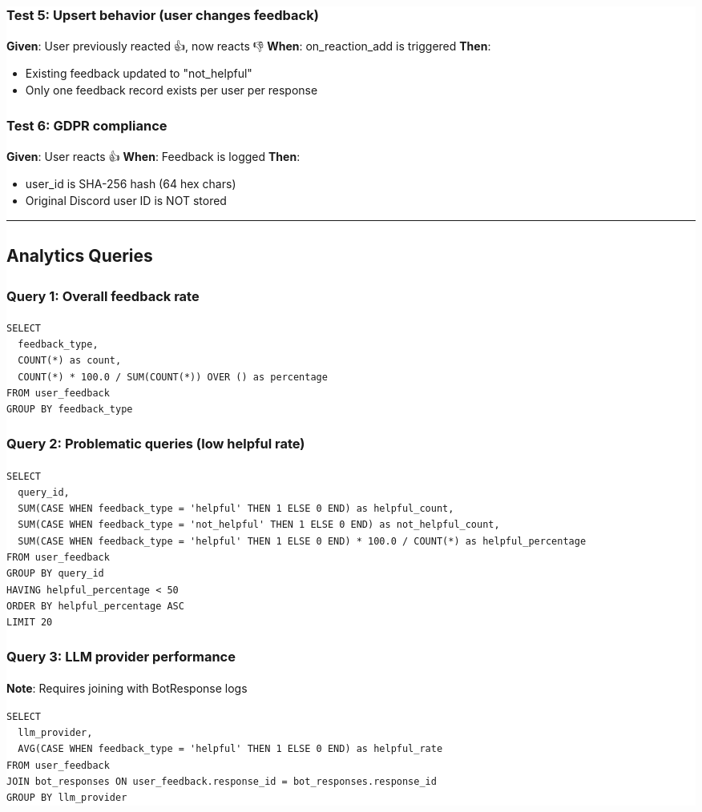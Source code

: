 ### Test 5: Upsert behavior (user changes feedback)
**Given**: User previously reacted 👍, now reacts 👎
**When**: on_reaction_add is triggered
**Then**:
- Existing feedback updated to "not_helpful"
- Only one feedback record exists per user per response

### Test 6: GDPR compliance
**Given**: User reacts 👍
**When**: Feedback is logged
**Then**:
- user_id is SHA-256 hash (64 hex chars)
- Original Discord user ID is NOT stored

---

## Analytics Queries

### Query 1: Overall feedback rate
```
SELECT
  feedback_type,
  COUNT(*) as count,
  COUNT(*) * 100.0 / SUM(COUNT(*)) OVER () as percentage
FROM user_feedback
GROUP BY feedback_type
```

### Query 2: Problematic queries (low helpful rate)
```
SELECT
  query_id,
  SUM(CASE WHEN feedback_type = 'helpful' THEN 1 ELSE 0 END) as helpful_count,
  SUM(CASE WHEN feedback_type = 'not_helpful' THEN 1 ELSE 0 END) as not_helpful_count,
  SUM(CASE WHEN feedback_type = 'helpful' THEN 1 ELSE 0 END) * 100.0 / COUNT(*) as helpful_percentage
FROM user_feedback
GROUP BY query_id
HAVING helpful_percentage < 50
ORDER BY helpful_percentage ASC
LIMIT 20
```

### Query 3: LLM provider performance
**Note**: Requires joining with BotResponse logs
```
SELECT
  llm_provider,
  AVG(CASE WHEN feedback_type = 'helpful' THEN 1 ELSE 0 END) as helpful_rate
FROM user_feedback
JOIN bot_responses ON user_feedback.response_id = bot_responses.response_id
GROUP BY llm_provider
```

